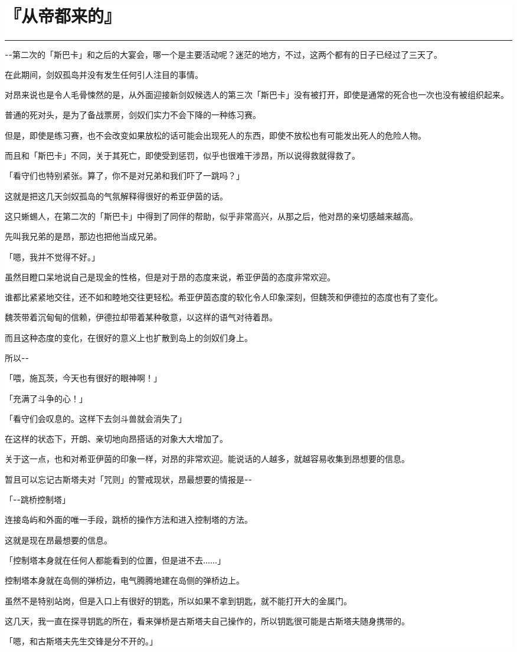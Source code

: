 # 『从帝都来的』

------

--第二次的「斯巴卡」和之后的大宴会，哪一个是主要活动呢？迷茫的地方，不过，这两个都有的日子已经过了三天了。

在此期间，剑奴孤岛并没有发生任何引人注目的事情。

对昂来说也是令人毛骨悚然的是，从外面迎接新剑奴候选人的第三次「斯巴卡」没有被打开，即使是通常的死合也一次也没有被组织起来。

普通的死对头，是为了备战票房，剑奴们实力不会下降的一种练习赛。

但是，即使是练习赛，也不会改变如果放松的话可能会出现死人的东西，即使不放松也有可能发出死人的危险人物。

而且和「斯巴卡」不同，关于其死亡，即使受到惩罚，似乎也很难干涉昂，所以说得救就得救了。

「看守们也特别紧张。算了，你不是对兄弟和我们吓了一跳吗？」

这就是把这几天剑奴孤岛的气氛解释得很好的希亚伊茵的话。

这只蜥蜴人，在第二次的「斯巴卡」中得到了同伴的帮助，似乎非常高兴，从那之后，他对昂的亲切感越来越高。

先叫我兄弟的是昂，那边也把他当成兄弟。

「嗯，我并不觉得不好。」

虽然目瞪口呆地说自己是现金的性格，但是对于昂的态度来说，希亚伊茵的态度非常欢迎。

谁都比紧紧地交往，还不如和睦地交往更轻松。希亚伊茵态度的软化令人印象深刻，但魏茨和伊德拉的态度也有了变化。

魏茨带着沉甸甸的信赖，伊德拉却带着某种敬意，以这样的语气对待着昂。

而且这种态度的变化，在很好的意义上也扩散到岛上的剑奴们身上。

所以--

「喂，施瓦茨，今天也有很好的眼神啊！」

「充满了斗争的心！」

「看守们会叹息的。这样下去剑斗兽就会消失了」

在这样的状态下，开朗、亲切地向昂搭话的对象大大增加了。

关于这一点，也和对希亚伊茵的印象一样，对昂的非常欢迎。能说话的人越多，就越容易收集到昂想要的信息。

暂且可以忘记古斯塔夫对「咒则」的警戒现状，昂最想要的情报是--

「--跳桥控制塔」

连接岛屿和外面的唯一手段，跳桥的操作方法和进入控制塔的方法。

这就是现在昂最想要的信息。

「控制塔本身就在任何人都能看到的位置，但是进不去……」

控制塔本身就在岛侧的弹桥边，电气腾腾地建在岛侧的弹桥边上。

虽然不是特别站岗，但是入口上有很好的钥匙，所以如果不拿到钥匙，就不能打开大的金属门。

这几天，我一直在探寻钥匙的所在，看来弹桥是古斯塔夫自己操作的，所以钥匙很可能是古斯塔夫随身携带的。

「嗯，和古斯塔夫先生交锋是分不开的。」
